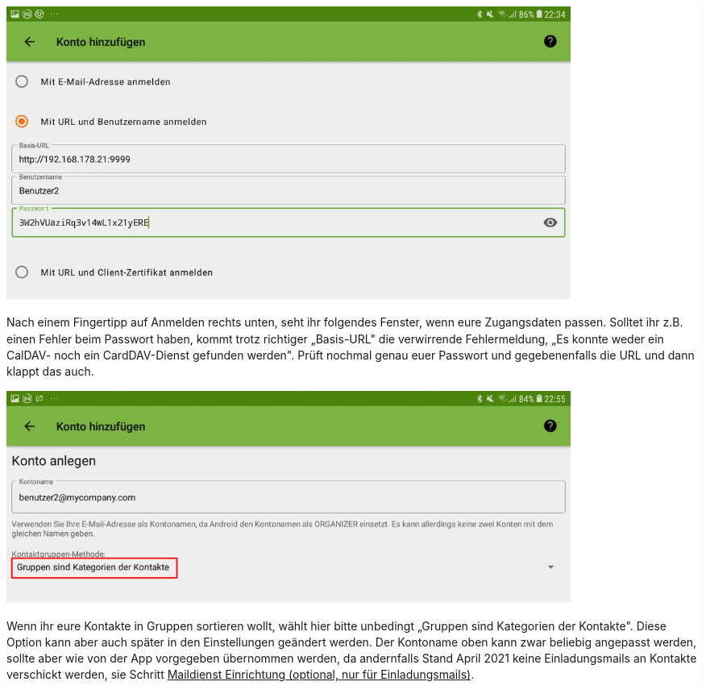 <img width="700" src="./images/image19.png" />

Nach einem Fingertipp auf Anmelden rechts unten, seht ihr folgendes
Fenster, wenn eure Zugangsdaten passen. Solltet ihr z.B. einen Fehler
beim Passwort haben, kommt trotz richtiger „Basis-URL" die verwirrende
Fehlermeldung, „Es konnte weder ein CalDAV- noch ein CardDAV-Dienst
gefunden werden". Prüft nochmal genau euer Passwort und gegebenenfalls
die URL und dann klappt das auch.

<img width="700" src="./images/image18.png" />

Wenn ihr eure Kontakte in Gruppen sortieren wollt, wählt hier bitte
unbedingt „Gruppen sind Kategorien der Kontakte". Diese Option kann aber
auch später in den Einstellungen geändert werden. Der Kontoname oben
kann zwar beliebig angepasst werden, sollte aber wie von der App vorgegeben übernommen werden, da andernfalls
Stand April 2021 keine Einladungsmails an Kontakte verschickt werden, sie Schritt [Maildienst Einrichtung (optional, nur für Einladungsmails)](#maildienst-einrichtung-optional-nur-f%C3%BCr-einladungsmails).
